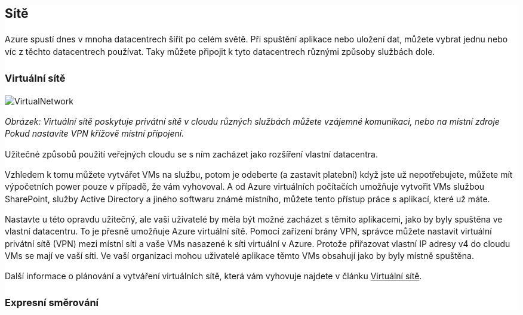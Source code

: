 

## <a name="networking"></a>Sítě

Azure spustí dnes v mnoha datacentrech šířit po celém světě. Při spuštění aplikace nebo uložení dat, můžete vybrat jednu nebo víc z těchto datacentrech používat. Taky můžete připojit k tyto datacentrech různými způsoby službách dole.


### <a name="virtual-network"></a>Virtuální sítě
![VirtualNetwork](./media/fundamentals-introduction-to-azure/VirtualNetworkIntroNew.png)   

*Obrázek: Virtuální sítě poskytuje privátní sítě v cloudu různých službách můžete vzájemné komunikaci, nebo na místní zdroje Pokud nastavíte VPN křížově místní připojení.*  


Užitečné způsobů použití veřejných cloudu se s ním zacházet jako rozšíření vlastní datacentra.

Vzhledem k tomu můžete vytvářet VMs na službu, potom je odeberte (a zastavit platební) když jste už nepotřebujete, můžete mít výpočetních power pouze v případě, že vám vyhovoval. A od Azure virtuálních počítačích umožňuje vytvořit VMs službou SharePoint, služby Active Directory a jiného softwaru známé místního, můžete tento přístup práce s aplikací, které už máte.

Nastavte u této opravdu užitečný, ale vaši uživatelé by měla být možné zacházet s těmito aplikacemi, jako by byly spuštěna ve vlastní datacentru. To je přesně umožňuje Azure virtuální sítě. Pomocí zařízení brány VPN, správce můžete nastavit virtuální privátní sítě (VPN) mezi místní síti a vaše VMs nasazené k síti virtuální v Azure. Protože přiřazovat vlastní IP adresy v4 do cloudu VMs se mají ve vaší síti. Ve vaší organizaci mohou uživatelé aplikace těmto VMs obsahují jako by byly místně spuštěna.

Další informace o plánování a vytváření virtuálních sítě, která vám vyhovuje najdete v článku [Virtuální sítě](./virtual-network/virtual-networks-overview.md).

### <a name="express-route"></a>Expresní směrování
